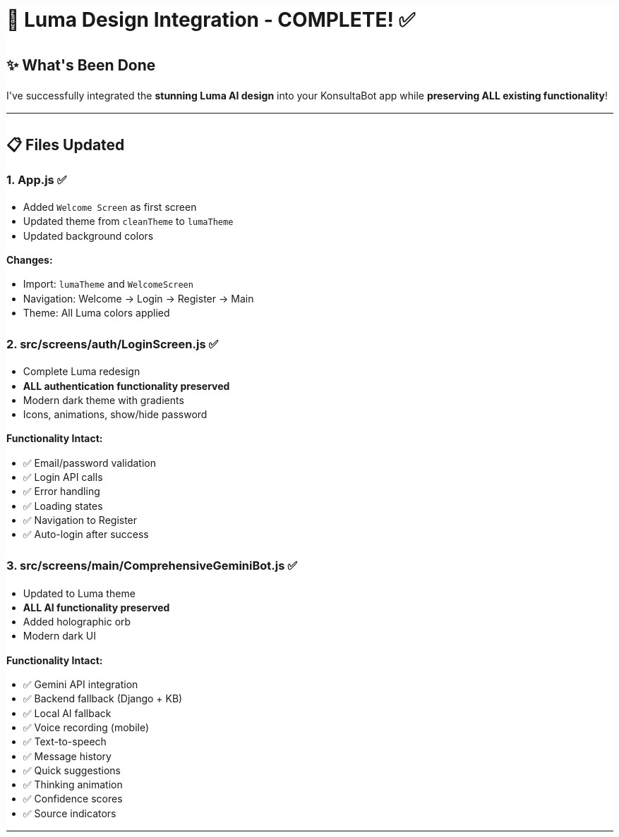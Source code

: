 # 🎨 Luma Design Integration - COMPLETE! ✅

## ✨ **What's Been Done**

I've successfully integrated the **stunning Luma AI design** into your KonsultaBot app while **preserving ALL existing functionality**!

---

## 📋 **Files Updated**

### **1. App.js** ✅
- Added `Welcome Screen` as first screen
- Updated theme from `cleanTheme` to `lumaTheme`
- Updated background colors

**Changes:**
- Import: `lumaTheme` and `WelcomeScreen`
- Navigation: Welcome → Login → Register → Main
- Theme: All Luma colors applied

### **2. src/screens/auth/LoginScreen.js** ✅
- Complete Luma redesign
- **ALL authentication functionality preserved**
- Modern dark theme with gradients
- Icons, animations, show/hide password

**Functionality Intact:**
- ✅ Email/password validation
- ✅ Login API calls
- ✅ Error handling
- ✅ Loading states
- ✅ Navigation to Register
- ✅ Auto-login after success

### **3. src/screens/main/ComprehensiveGeminiBot.js** ✅
- Updated to Luma theme
- **ALL AI functionality preserved**
- Added holographic orb
- Modern dark UI

**Functionality Intact:**
- ✅ Gemini API integration
- ✅ Backend fallback (Django + KB)
- ✅ Local AI fallback
- ✅ Voice recording (mobile)
- ✅ Text-to-speech
- ✅ Message history
- ✅ Quick suggestions
- ✅ Thinking animation
- ✅ Confidence scores
- ✅ Source indicators

---